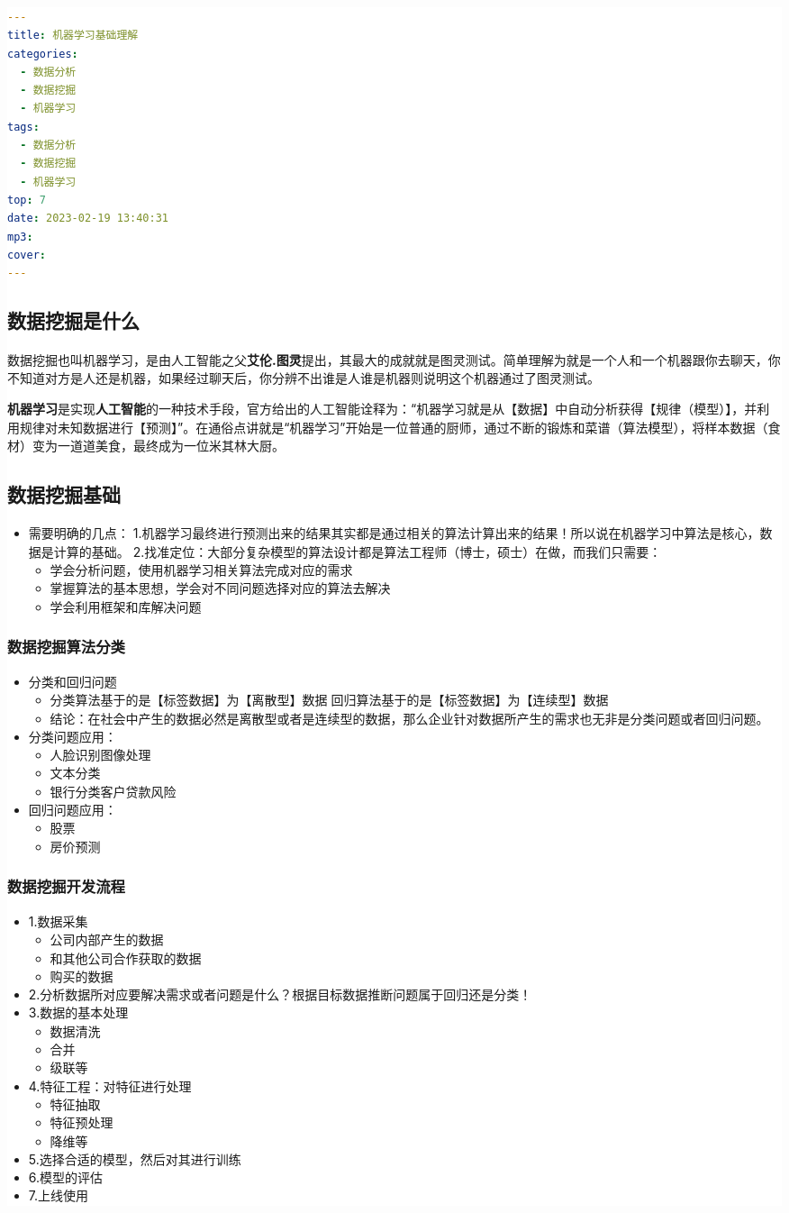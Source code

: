 ```yaml
---
title: 机器学习基础理解
categories:
  - 数据分析
  - 数据挖掘
  - 机器学习
tags:
  - 数据分析
  - 数据挖掘
  - 机器学习
top: 7
date: 2023-02-19 13:40:31
mp3:
cover:
---
```

## 数据挖掘是什么
数据挖掘也叫机器学习，是由人工智能之父**艾伦.图灵**提出，其最大的成就就是图灵测试。简单理解为就是一个人和一个机器跟你去聊天，你不知道对方是人还是机器，如果经过聊天后，你分辨不出谁是人谁是机器则说明这个机器通过了图灵测试。

**机器学习**是实现**人工智能**的一种技术手段，官方给出的人工智能诠释为：“机器学习就是从【数据】中自动分析获得【规律（模型）】，并利用规律对未知数据进行【预测】”。在通俗点讲就是“机器学习”开始是一位普通的厨师，通过不断的锻炼和菜谱（算法模型），将样本数据（食材）变为一道道美食，最终成为一位米其林大厨。
## 数据挖掘基础

- 需要明确的几点：
1.机器学习最终进行预测出来的结果其实都是通过相关的算法计算出来的结果！所以说在机器学习中算法是核心，数据是计算的基础。
2.找准定位：大部分复杂模型的算法设计都是算法工程师（博士，硕士）在做，而我们只需要：
    - 学会分析问题，使用机器学习相关算法完成对应的需求
    - 掌握算法的基本思想，学会对不同问题选择对应的算法去解决
    - 学会利用框架和库解决问题
### 数据挖掘算法分类
- 分类和回归问题
    - 分类算法基于的是【标签数据】为【离散型】数据
        回归算法基于的是【标签数据】为【连续型】数据
    - 结论：在社会中产生的数据必然是离散型或者是连续型的数据，那么企业针对数据所产生的需求也无非是分类问题或者回归问题。
- 分类问题应用：
    - 人脸识别图像处理
    - 文本分类
    - 银行分类客户贷款风险
- 回归问题应用：
    - 股票
    - 房价预测
        
### 数据挖掘开发流程
-  1.数据采集
    - 公司内部产生的数据
    - 和其他公司合作获取的数据
    - 购买的数据
- 2.分析数据所对应要解决需求或者问题是什么？根据目标数据推断问题属于回归还是分类！
- 3.数据的基本处理
    - 数据清洗
    - 合并
    - 级联等
- 4.特征工程：对特征进行处理
    - 特征抽取
    - 特征预处理
    - 降维等
- 5.选择合适的模型，然后对其进行训练
- 6.模型的评估
- 7.上线使用
